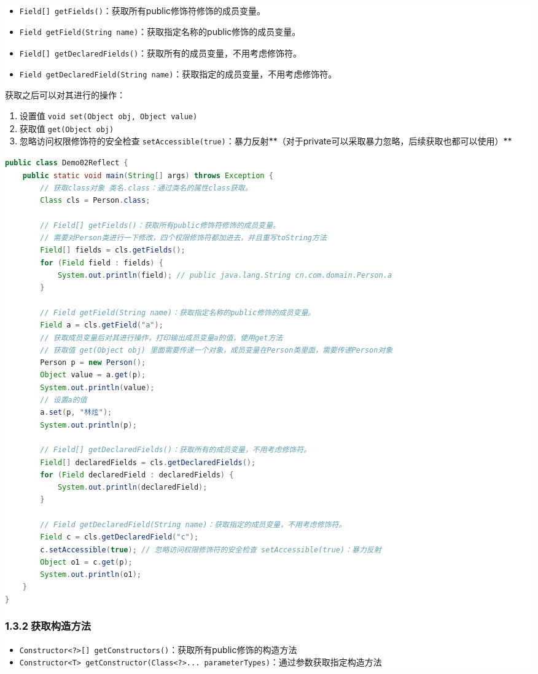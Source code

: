 * `Field[] getFields()`：获取所有public修饰符修饰的成员变量。
* `Field getField(String name)`：获取指定名称的public修饰的成员变量。

* `Field[] getDeclaredFields()`：获取所有的成员变量，不用考虑修饰符。
* `Field getDeclaredField(String name)`：获取指定的成员变量，不用考虑修饰符。

获取之后可以对其进行的操作：

1. 设置值 `void set(Object obj, Object value)`
2. 获取值 `get(Object obj)`
3. 忽略访问权限修饰符的安全检查 `setAccessible(true)`：暴力反射**（对于private可以采取暴力忽略，后续获取也都可以使用）**

```java
public class Demo02Reflect {
    public static void main(String[] args) throws Exception {
        // 获取class对象 类名.class：通过类名的属性class获取。
        Class cls = Person.class;

        // Field[] getFields()：获取所有public修饰符修饰的成员变量。
        // 需要对Person类进行一下修改，四个权限修饰符都加进去，并且重写toString方法
        Field[] fields = cls.getFields();
        for (Field field : fields) {
            System.out.println(field); // public java.lang.String cn.com.domain.Person.a
        }

        // Field getField(String name)：获取指定名称的public修饰的成员变量。
        Field a = cls.getField("a");
        // 获取成员变量后对其进行操作，打印输出成员变量a的值，使用get方法
        // 获取值 get(Object obj) 里面需要传递一个对象，成员变量在Person类里面，需要传递Person对象
        Person p = new Person();
        Object value = a.get(p);
        System.out.println(value);
        // 设置a的值
        a.set(p, "林炫");
        System.out.println(p);

        // Field[] getDeclaredFields()：获取所有的成员变量，不用考虑修饰符。
        Field[] declaredFields = cls.getDeclaredFields();
        for (Field declaredField : declaredFields) {
            System.out.println(declaredField);
        }

        // Field getDeclaredField(String name)：获取指定的成员变量，不用考虑修饰符。
        Field c = cls.getDeclaredField("c");
        c.setAccessible(true); // 忽略访问权限修饰符的安全检查 setAccessible(true)：暴力反射
        Object o1 = c.get(p);
        System.out.println(o1);
    }
}
```
### 1.3.2 获取构造方法

* `Constructor<?>[] getConstructors()`：获取所有public修饰的构造方法
* `Constructor<T> getConstructor(Class<?>... parameterTypes)`：通过参数获取指定构造方法
